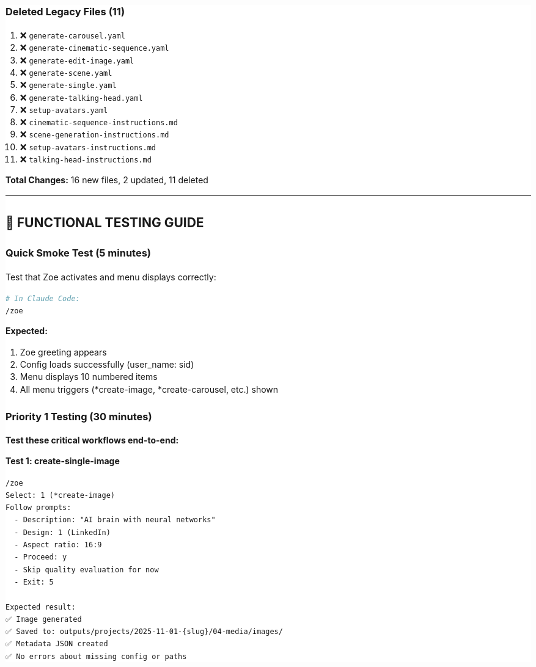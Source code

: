 ### Deleted Legacy Files (11)
1. ❌ `generate-carousel.yaml`
2. ❌ `generate-cinematic-sequence.yaml`
3. ❌ `generate-edit-image.yaml`
4. ❌ `generate-scene.yaml`
5. ❌ `generate-single.yaml`
6. ❌ `generate-talking-head.yaml`
7. ❌ `setup-avatars.yaml`
8. ❌ `cinematic-sequence-instructions.md`
9. ❌ `scene-generation-instructions.md`
10. ❌ `setup-avatars-instructions.md`
11. ❌ `talking-head-instructions.md`

**Total Changes:** 16 new files, 2 updated, 11 deleted

---

## 🧪 FUNCTIONAL TESTING GUIDE

### Quick Smoke Test (5 minutes)

Test that Zoe activates and menu displays correctly:

```bash
# In Claude Code:
/zoe
```

**Expected:**
1. Zoe greeting appears
2. Config loads successfully (user_name: sid)
3. Menu displays 10 numbered items
4. All menu triggers (*create-image, *create-carousel, etc.) shown

### Priority 1 Testing (30 minutes)

**Test these critical workflows end-to-end:**

**Test 1: create-single-image**
```
/zoe
Select: 1 (*create-image)
Follow prompts:
  - Description: "AI brain with neural networks"
  - Design: 1 (LinkedIn)
  - Aspect ratio: 16:9
  - Proceed: y
  - Skip quality evaluation for now
  - Exit: 5

Expected result:
✅ Image generated
✅ Saved to: outputs/projects/2025-11-01-{slug}/04-media/images/
✅ Metadata JSON created
✅ No errors about missing config or paths
```

